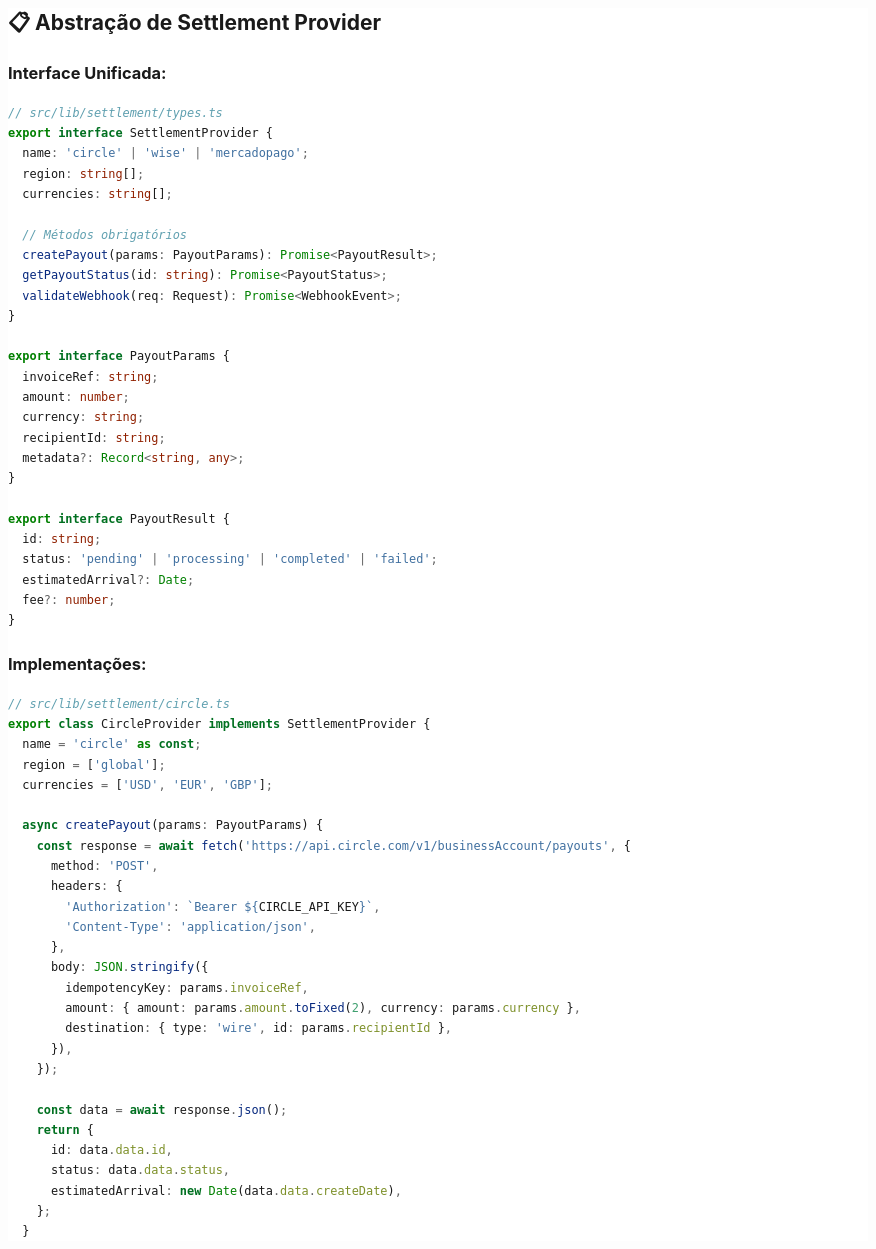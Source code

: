 
## 📋 **Abstração de Settlement Provider**

### **Interface Unificada:**

```typescript
// src/lib/settlement/types.ts
export interface SettlementProvider {
  name: 'circle' | 'wise' | 'mercadopago';
  region: string[];
  currencies: string[];
  
  // Métodos obrigatórios
  createPayout(params: PayoutParams): Promise<PayoutResult>;
  getPayoutStatus(id: string): Promise<PayoutStatus>;
  validateWebhook(req: Request): Promise<WebhookEvent>;
}

export interface PayoutParams {
  invoiceRef: string;
  amount: number;
  currency: string;
  recipientId: string;
  metadata?: Record<string, any>;
}

export interface PayoutResult {
  id: string;
  status: 'pending' | 'processing' | 'completed' | 'failed';
  estimatedArrival?: Date;
  fee?: number;
}
```

### **Implementações:**

```typescript
// src/lib/settlement/circle.ts
export class CircleProvider implements SettlementProvider {
  name = 'circle' as const;
  region = ['global'];
  currencies = ['USD', 'EUR', 'GBP'];
  
  async createPayout(params: PayoutParams) {
    const response = await fetch('https://api.circle.com/v1/businessAccount/payouts', {
      method: 'POST',
      headers: {
        'Authorization': `Bearer ${CIRCLE_API_KEY}`,
        'Content-Type': 'application/json',
      },
      body: JSON.stringify({
        idempotencyKey: params.invoiceRef,
        amount: { amount: params.amount.toFixed(2), currency: params.currency },
        destination: { type: 'wire', id: params.recipientId },
      }),
    });
    
    const data = await response.json();
    return {
      id: data.data.id,
      status: data.data.status,
      estimatedArrival: new Date(data.data.createDate),
    };
  }
```